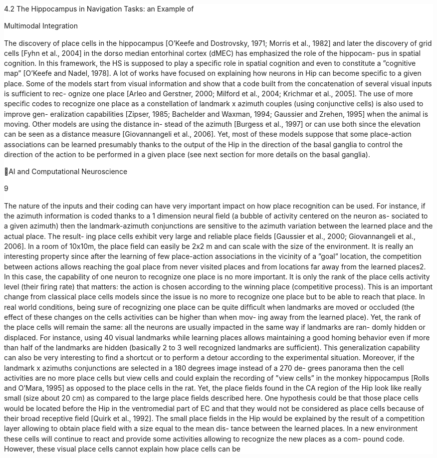 4.2 The Hippocampus in Navigation Tasks: an Example of

Multimodal Integration

The discovery of place cells in the hippocampus [O’Keefe and Dostrovsky, 1971;
Morris et al., 1982] and later the discovery of grid cells [Fyhn et al., 2004] in the
dorso median entorhinal cortex (dMEC) has emphasized the role of the hippocam-
pus in spatial cognition. In this framework, the HS is supposed to play a speciﬁc role
in spatial cognition and even to constitute a ”cognitive map” [O’Keefe and Nadel,
1978]. A lot of works have focused on explaining how neurons in Hip can become
speciﬁc to a given place. Some of the models start from visual information and show
that a code built from the concatenation of several visual inputs is sufﬁcient to rec-
ognize one place [Arleo and Gerstner, 2000; Milford et al., 2004; Krichmar et al.,
2005]. The use of more speciﬁc codes to recognize one place as a constellation of
landmark x azimuth couples (using conjunctive cells) is also used to improve gen-
eralization capabilities [Zipser, 1985; Bachelder and Waxman, 1994; Gaussier and
Zrehen, 1995] when the animal is moving. Other models are using the distance in-
stead of the azimuth [Burgess et al., 1997] or can use both since the elevation can be
seen as a distance measure [Giovannangeli et al., 2006]. Yet, most of these models
suppose that some place-action associations can be learned presumably thanks to
the output of the Hip in the direction of the basal ganglia to control the direction of
the action to be performed in a given place (see next section for more details on the
basal ganglia).

AI and Computational Neuroscience

9

The nature of the inputs and their coding can have very important impact on how
place recognition can be used. For instance, if the azimuth information is coded
thanks to a 1 dimension neural ﬁeld (a bubble of activity centered on the neuron as-
sociated to a given azimuth) then the landmark-azimuth conjunctions are sensitive
to the azimuth variation between the learned place and the actual place. The result-
ing place cells exhibit very large and reliable place ﬁelds [Gaussier et al., 2000;
Giovannangeli et al., 2006]. In a room of 10x10m, the place ﬁeld can easily be 2x2
m and can scale with the size of the environment. It is really an interesting property
since after the learning of few place-action associations in the vicinity of a ”goal”
location, the competition between actions allows reaching the goal place from never
visited places and from locations far away from the learned places2. In this case,
the capability of one neuron to recognize one place is no more important. It is only
the rank of the place cells activity level (their ﬁring rate) that matters: the action is
chosen according to the winning place (competitive process). This is an important
change from classical place cells models since the issue is no more to recognize
one place but to be able to reach that place. In real world conditions, being sure of
recognizing one place can be quite difﬁcult when landmarks are moved or occluded
(the effect of these changes on the cells activities can be higher than when mov-
ing away from the learned place). Yet, the rank of the place cells will remain the
same: all the neurons are usually impacted in the same way if landmarks are ran-
domly hidden or displaced. For instance, using 40 visual landmarks while learning
places allows maintaining a good homing behavior even if more than half of the
landmarks are hidden (basically 2 to 3 well recognized landmarks are sufﬁcient).
This generalization capability can also be very interesting to ﬁnd a shortcut or to
perform a detour according to the experimental situation. Moreover, if the landmark
x azimuths conjunctions are selected in a 180 degrees image instead of a 270 de-
grees panorama then the cell activities are no more place cells but view cells and
could explain the recording of ”view cells” in the monkey hippocampus [Rolls and
O’Mara, 1995] as opposed to the place cells in the rat. Yet, the place ﬁelds found
in the CA region of the Hip look like really small (size about 20 cm) as compared
to the large place ﬁelds described here. One hypothesis could be that those place
cells would be located before the Hip in the ventromedial part of EC and that they
would not be considered as place cells because of their broad receptive ﬁeld [Quirk
et al., 1992]. The small place ﬁelds in the Hip would be explained by the result of
a competition layer allowing to obtain place ﬁeld with a size equal to the mean dis-
tance between the learned places. In a new environment these cells will continue to
react and provide some activities allowing to recognize the new places as a com-
pound code. However, these visual place cells cannot explain how place cells can be